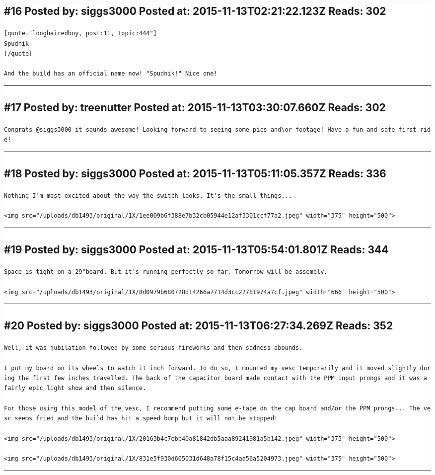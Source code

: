 ## \#16 Posted by: siggs3000 Posted at: 2015-11-13T02:21:22.123Z Reads: 302

```
[quote="longhairedboy, post:11, topic:444"]
Spudnik
[/quote]

And the build has an official name now! "Spudnik!" Nice one!
```

---
## \#17 Posted by: treenutter Posted at: 2015-11-13T03:30:07.660Z Reads: 302

```
Congrats @siggs3000 it sounds awesome! Looking forward to seeing some pics and\or footage! Have a fun and safe first ride!
```

---
## \#18 Posted by: siggs3000 Posted at: 2015-11-13T05:11:05.357Z Reads: 336

```
Nothing I'm most excited about the way the switch looks. It's the small things...

<img src="/uploads/db1493/original/1X/1ee009b6f388e7b32cb05944e12af3301ccf77a2.jpeg" width="375" height="500">
```

---
## \#19 Posted by: siggs3000 Posted at: 2015-11-13T05:54:01.801Z Reads: 344

```
Space is tight on a 29"board. But it's running perfectly so far. Tomorrow will be assembly. 

<img src="/uploads/db1493/original/1X/8d0979b680728d14266a7714d3cc22781974a7cf.jpeg" width="666" height="500">
```

---
## \#20 Posted by: siggs3000 Posted at: 2015-11-13T06:27:34.269Z Reads: 352

```
Well, it was jubilation followed by some serious fireworks and then sadness abounds. 

I put my board on its wheels to watch it inch forward. To do so, I mounted my vesc temporarily and it moved slightly during the first few inches travelled. The back of the capacitor board made contact with the PPM input prongs and it was a fairly epic light show and then silence. 

For those using this model of the vesc, I recommend putting some e-tape on the cap board and/or the PPM prongs... The vesc seems fried and the build has hit a speed bump but it will not be stopped!

<img src="/uploads/db1493/original/1X/20163b4c7ebb40a81842db5aaa89241981a5b142.jpeg" width="375" height="500">

<img src="/uploads/db1493/original/1X/831e5f930d605031d648a78f15c4aa56a5204973.jpeg" width="375" height="500">
```

---